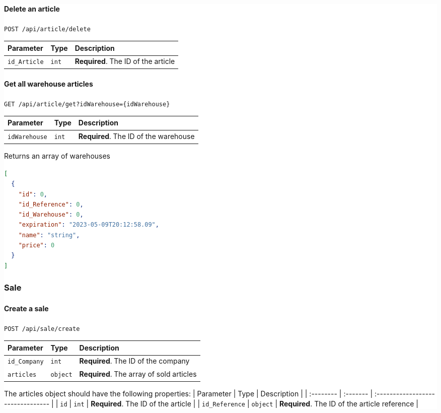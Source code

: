 #### Delete an article
```http
POST /api/article/delete
```

| Parameter | Type     | Description                       |
| :-------- | :------- | :-------------------------------- |
| `id_Article` | `int` | **Required**. The ID of the article |

#### Get all warehouse articles
```http
GET /api/article/get?idWarehouse={idWarehouse}
```

| Parameter | Type     | Description                       |
| :-------- | :------- | :-------------------------------- |
| `idWarehouse` | `int` | **Required**. The ID of the warehouse |

Returns an array of warehouses
```JSON
[
  {
    "id": 0,
    "id_Reference": 0,
    "id_Warehouse": 0,
    "expiration": "2023-05-09T20:12:58.09",
    "name": "string",
    "price": 0
  }
]
```

### Sale

#### Create a sale
```http
POST /api/sale/create
```

| Parameter | Type     | Description                       |
| :-------- | :------- | :-------------------------------- |
| `id_Company` | `int` | **Required**. The ID of the company |
| `articles` | `object` | **Required**. The array of sold articles |

The articles object should have the following properties:
| Parameter | Type     | Description                       |
| :-------- | :------- | :-------------------------------- |
| `id` | `int` | **Required**. The ID of the article |
| `id_Reference` | `object` | **Required**. The ID of the article reference |